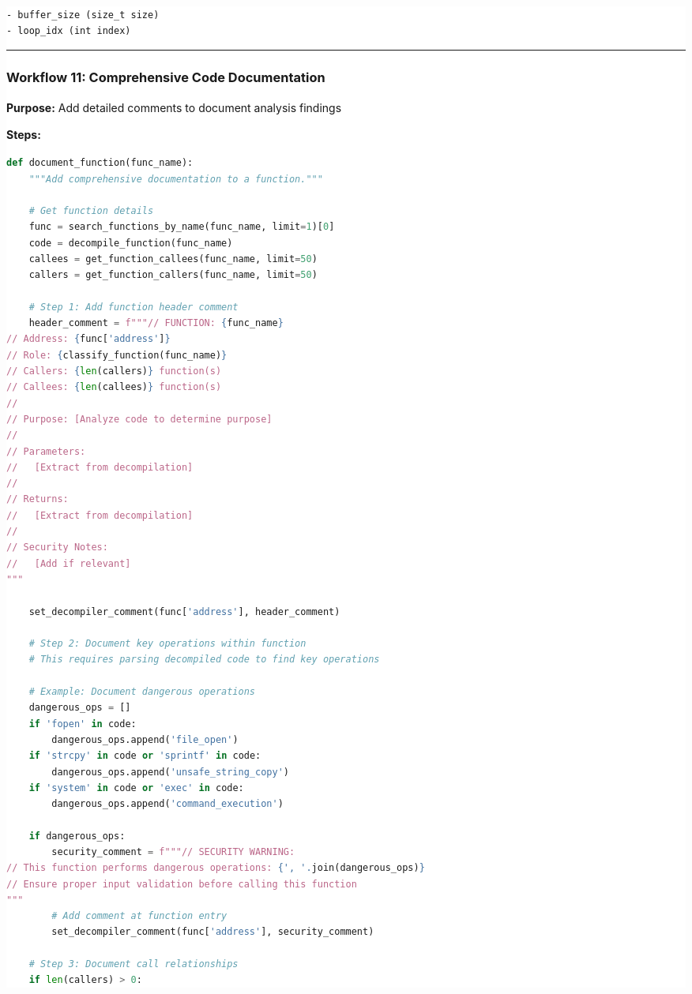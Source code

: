 ```
- buffer_size (size_t size)
- loop_idx (int index)
```

---

### Workflow 11: Comprehensive Code Documentation

**Purpose:** Add detailed comments to document analysis findings

**Steps:**
```python
def document_function(func_name):
    """Add comprehensive documentation to a function."""

    # Get function details
    func = search_functions_by_name(func_name, limit=1)[0]
    code = decompile_function(func_name)
    callees = get_function_callees(func_name, limit=50)
    callers = get_function_callers(func_name, limit=50)

    # Step 1: Add function header comment
    header_comment = f"""// FUNCTION: {func_name}
// Address: {func['address']}
// Role: {classify_function(func_name)}
// Callers: {len(callers)} function(s)
// Callees: {len(callees)} function(s)
//
// Purpose: [Analyze code to determine purpose]
//
// Parameters:
//   [Extract from decompilation]
//
// Returns:
//   [Extract from decompilation]
//
// Security Notes:
//   [Add if relevant]
"""

    set_decompiler_comment(func['address'], header_comment)

    # Step 2: Document key operations within function
    # This requires parsing decompiled code to find key operations

    # Example: Document dangerous operations
    dangerous_ops = []
    if 'fopen' in code:
        dangerous_ops.append('file_open')
    if 'strcpy' in code or 'sprintf' in code:
        dangerous_ops.append('unsafe_string_copy')
    if 'system' in code or 'exec' in code:
        dangerous_ops.append('command_execution')

    if dangerous_ops:
        security_comment = f"""// SECURITY WARNING:
// This function performs dangerous operations: {', '.join(dangerous_ops)}
// Ensure proper input validation before calling this function
"""
        # Add comment at function entry
        set_decompiler_comment(func['address'], security_comment)

    # Step 3: Document call relationships
    if len(callers) > 0:
```